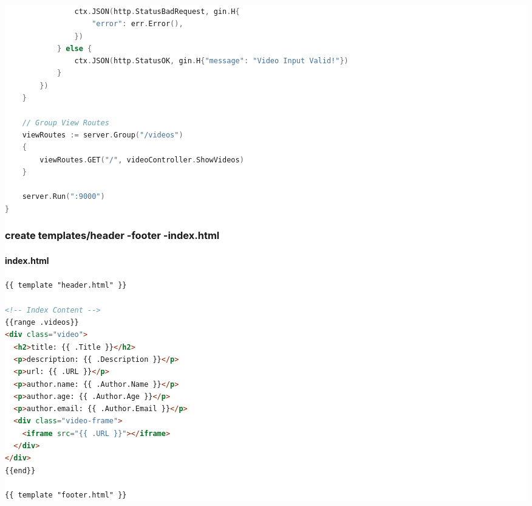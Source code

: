 ```go
				ctx.JSON(http.StatusBadRequest, gin.H{
					"error": err.Error(),
				})
			} else {
				ctx.JSON(http.StatusOK, gin.H{"message": "Video Input Valid!"})
			}
		})
	}

	// Group View Routes
	viewRoutes := server.Group("/videos")
	{
		viewRoutes.GET("/", videoController.ShowVideos)
	}

	server.Run(":9000")
}
```


### create templates/header -footer -index.html
#### index.html 
```html
{{ template "header.html" }}

<!-- Index Content -->
{{range .videos}}
<div class="video">
  <h2>title: {{ .Title }}</h2>
  <p>description: {{ .Description }}</p>
  <p>url: {{ .URL }}</p>
  <p>author.name: {{ .Author.Name }}</p>
  <p>author.age: {{ .Author.Age }}</p>
  <p>author.email: {{ .Author.Email }}</p>
  <div class="video-frame">
    <iframe src="{{ .URL }}"></iframe>
  </div>
</div>
{{end}}

{{ template "footer.html" }}
```